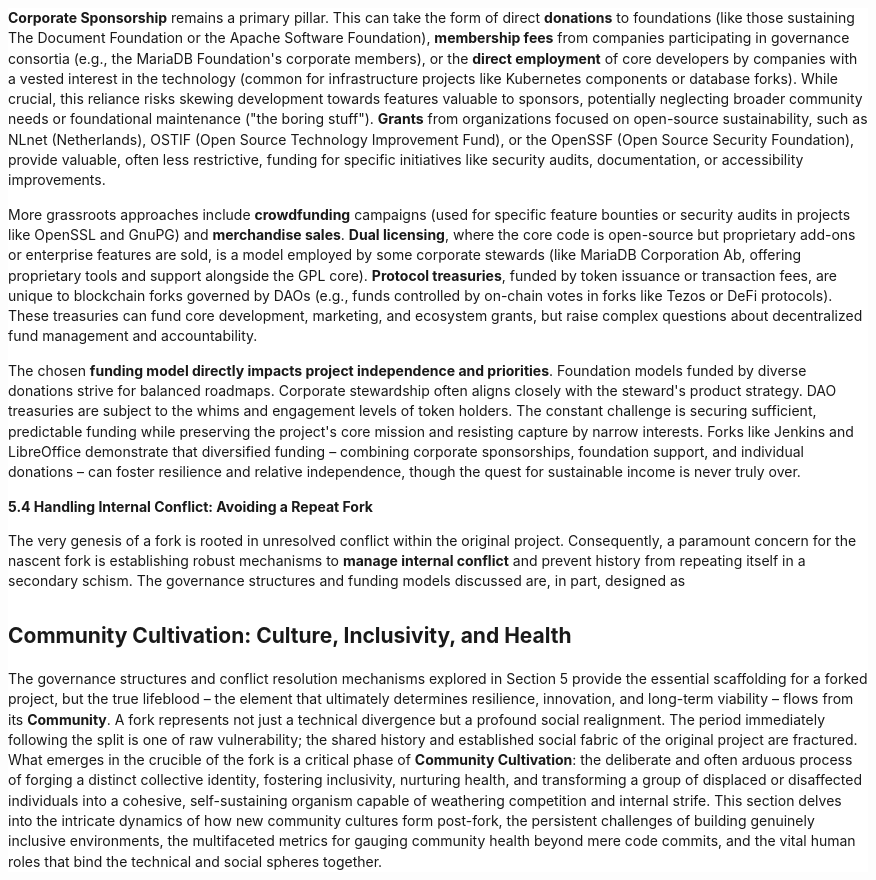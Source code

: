 **Corporate Sponsorship** remains a primary pillar. This can take the form of direct **donations** to foundations (like those sustaining The Document Foundation or the Apache Software Foundation), **membership fees** from companies participating in governance consortia (e.g., the MariaDB Foundation's corporate members), or the **direct employment** of core developers by companies with a vested interest in the technology (common for infrastructure projects like Kubernetes components or database forks). While crucial, this reliance risks skewing development towards features valuable to sponsors, potentially neglecting broader community needs or foundational maintenance ("the boring stuff"). **Grants** from organizations focused on open-source sustainability, such as NLnet (Netherlands), OSTIF (Open Source Technology Improvement Fund), or the OpenSSF (Open Source Security Foundation), provide valuable, often less restrictive, funding for specific initiatives like security audits, documentation, or accessibility improvements.

More grassroots approaches include **crowdfunding** campaigns (used for specific feature bounties or security audits in projects like OpenSSL and GnuPG) and **merchandise sales**. **Dual licensing**, where the core code is open-source but proprietary add-ons or enterprise features are sold, is a model employed by some corporate stewards (like MariaDB Corporation Ab, offering proprietary tools and support alongside the GPL core). **Protocol treasuries**, funded by token issuance or transaction fees, are unique to blockchain forks governed by DAOs (e.g., funds controlled by on-chain votes in forks like Tezos or DeFi protocols). These treasuries can fund core development, marketing, and ecosystem grants, but raise complex questions about decentralized fund management and accountability.

The chosen **funding model directly impacts project independence and priorities**. Foundation models funded by diverse donations strive for balanced roadmaps. Corporate stewardship often aligns closely with the steward's product strategy. DAO treasuries are subject to the whims and engagement levels of token holders. The constant challenge is securing sufficient, predictable funding while preserving the project's core mission and resisting capture by narrow interests. Forks like Jenkins and LibreOffice demonstrate that diversified funding – combining corporate sponsorships, foundation support, and individual donations – can foster resilience and relative independence, though the quest for sustainable income is never truly over.

**5.4 Handling Internal Conflict: Avoiding a Repeat Fork**

The very genesis of a fork is rooted in unresolved conflict within the original project. Consequently, a paramount concern for the nascent fork is establishing robust mechanisms to **manage internal conflict** and prevent history from repeating itself in a secondary schism. The governance structures and funding models discussed are, in part, designed as

## Community Cultivation: Culture, Inclusivity, and Health

The governance structures and conflict resolution mechanisms explored in Section 5 provide the essential scaffolding for a forked project, but the true lifeblood – the element that ultimately determines resilience, innovation, and long-term viability – flows from its **Community**. A fork represents not just a technical divergence but a profound social realignment. The period immediately following the split is one of raw vulnerability; the shared history and established social fabric of the original project are fractured. What emerges in the crucible of the fork is a critical phase of **Community Cultivation**: the deliberate and often arduous process of forging a distinct collective identity, fostering inclusivity, nurturing health, and transforming a group of displaced or disaffected individuals into a cohesive, self-sustaining organism capable of weathering competition and internal strife. This section delves into the intricate dynamics of how new community cultures form post-fork, the persistent challenges of building genuinely inclusive environments, the multifaceted metrics for gauging community health beyond mere code commits, and the vital human roles that bind the technical and social spheres together.

